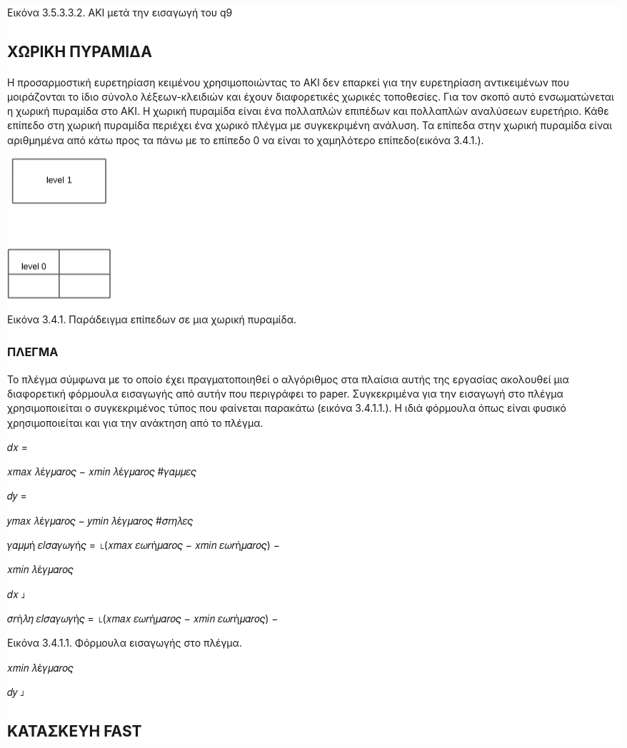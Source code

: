 Εικόνα 3.5.3.3.2. AKI μετά την εισαγωγή του q9

## ΧΩΡΙΚΗ ΠΥΡΑΜΙΔΑ

Η προσαρμοστική ευρετηρίαση κειμένου χρησιμοποιώντας το AKI δεν επαρκεί για την ευρετηρίαση αντικειμένων που μοιράζονται το ίδιο σύνολο λέξεων-κλειδιών και έχουν διαφορετικές χωρικές τοποθεσίες. Για τον σκοπό αυτό ενσωματώνεται η χωρική πυραμίδα στο AKI. Η χωρική πυραμίδα είναι ένα πολλαπλών επιπέδων και πολλαπλών αναλύσεων ευρετήριο. Κάθε επίπεδο στη χωρική πυραμίδα περιέχει ένα χωρικό πλέγμα με συγκεκριμένη ανάλυση. Τα επίπεδα στην χωρική πυραμίδα είναι αριθμημένα από κάτω προς τα πάνω με το επίπεδο 0 να είναι το χαμηλότερο επίπεδο(εικόνα 3.4.1.).

![](media/cdbcbc96ce4e81dc6d6e00e79dbc4a47.png)

Εικόνα 3.4.1. Παράδειγμα επίπεδων σε μια χωρική πυραμίδα.

### ΠΛΕΓΜΑ

Το πλέγμα σύμφωνα με το οποίο έχει πραγματοποιηθεί ο αλγόριθμος στα πλαίσια αυτής της εργασίας ακολουθεί μια διαφορετική φόρμουλα εισαγωγής από αυτήν που περιγράφει το paper. Συγκεκριμένα για την εισαγωγή στο πλέγμα χρησιμοποιείται ο συγκεκριμένος τύπος που φαίνεται παρακάτω (εικόνα 3.4.1.1.). Η ιδιά φόρμουλα όπως είναι φυσικό χρησιμοποιείται και για την ανάκτηση από το πλέγμα.

𝑑𝑥 =

𝑥𝑚𝑎𝑥 𝜆έ𝛾𝜇𝛼𝑟𝑜𝜍 − 𝑥𝑚𝑖𝑛 𝜆έ𝛾𝜇𝛼𝑟𝑜𝜍 \#𝛾𝛼𝜇𝜇𝜀𝜍

𝑑𝑦 =

𝑦𝑚𝑎𝑥 𝜆έ𝛾𝜇𝛼𝑟𝑜𝜍 − 𝑦𝑚𝑖𝑛 𝜆έ𝛾𝜇𝛼𝑟𝑜𝜍 \#𝜎𝑟𝜂𝜆𝜀𝜍

𝛾𝛼𝜇𝜇ή 𝜀𝑙𝜎𝛼𝛾𝜔𝛾ή𝜍 = ⌊(𝑥𝑚𝑎𝑥 𝜀𝜔𝑟ή𝜇𝛼𝑟𝑜𝜍 − 𝑥𝑚𝑖𝑛 𝜀𝜔𝑟ή𝜇𝛼𝑟𝑜𝜍) −

𝑥𝑚𝑖𝑛 𝜆έ𝛾𝜇𝛼𝑟𝑜𝜍

𝑑𝑥 ⌋

𝜎𝑟ή𝜆𝜂 𝜀𝑙𝜎𝛼𝛾𝜔𝛾ή𝜍 = ⌊(𝑥𝑚𝑎𝑥 𝜀𝜔𝑟ή𝜇𝛼𝑟𝑜𝜍 − 𝑥𝑚𝑖𝑛 𝜀𝜔𝑟ή𝜇𝛼𝑟𝑜𝜍) −

Εικόνα 3.4.1.1. Φόρμουλα εισαγωγής στο πλέγμα.

𝑥𝑚𝑖𝑛 𝜆έ𝛾𝜇𝛼𝑟𝑜𝜍

𝑑𝑦 ⌋

## ΚΑΤΑΣΚΕΥΗ FAST
